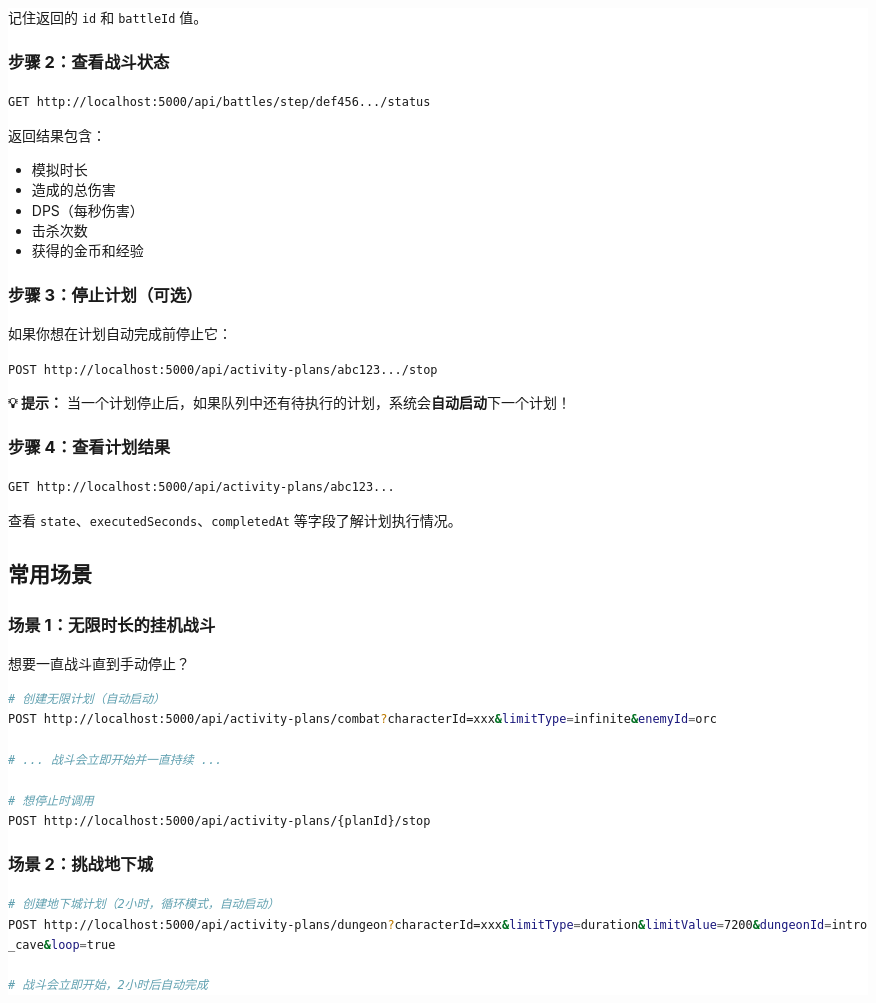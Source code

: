 记住返回的 `id` 和 `battleId` 值。

### 步骤 2：查看战斗状态

```bash
GET http://localhost:5000/api/battles/step/def456.../status
```

返回结果包含：
- 模拟时长
- 造成的总伤害
- DPS（每秒伤害）
- 击杀次数
- 获得的金币和经验

### 步骤 3：停止计划（可选）

如果你想在计划自动完成前停止它：

```bash
POST http://localhost:5000/api/activity-plans/abc123.../stop
```

**💡 提示：** 当一个计划停止后，如果队列中还有待执行的计划，系统会**自动启动**下一个计划！

### 步骤 4：查看计划结果

```bash
GET http://localhost:5000/api/activity-plans/abc123...
```

查看 `state`、`executedSeconds`、`completedAt` 等字段了解计划执行情况。

## 常用场景

### 场景 1：无限时长的挂机战斗

想要一直战斗直到手动停止？

```bash
# 创建无限计划（自动启动）
POST http://localhost:5000/api/activity-plans/combat?characterId=xxx&limitType=infinite&enemyId=orc

# ... 战斗会立即开始并一直持续 ...

# 想停止时调用
POST http://localhost:5000/api/activity-plans/{planId}/stop
```

### 场景 2：挑战地下城

```bash
# 创建地下城计划（2小时，循环模式，自动启动）
POST http://localhost:5000/api/activity-plans/dungeon?characterId=xxx&limitType=duration&limitValue=7200&dungeonId=intro_cave&loop=true

# 战斗会立即开始，2小时后自动完成
```
